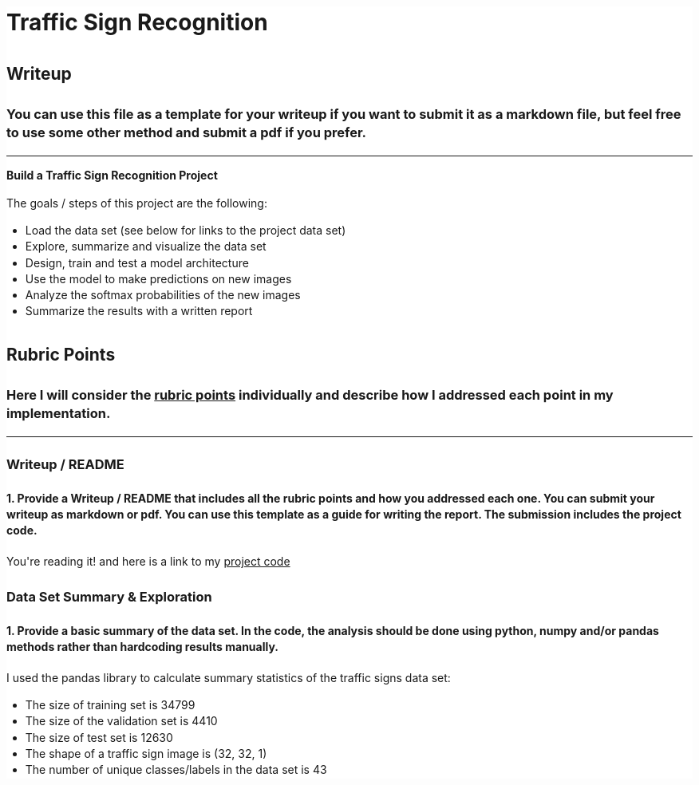 # **Traffic Sign Recognition** 

## Writeup

### You can use this file as a template for your writeup if you want to submit it as a markdown file, but feel free to use some other method and submit a pdf if you prefer.

---

**Build a Traffic Sign Recognition Project**

The goals / steps of this project are the following:
* Load the data set (see below for links to the project data set)
* Explore, summarize and visualize the data set
* Design, train and test a model architecture
* Use the model to make predictions on new images
* Analyze the softmax probabilities of the new images
* Summarize the results with a written report


[//]: # (Image References)

[image1]: ./sign1.png "Visualization"
[image15]: ./graphing.png "Training Bar Chart"
[image2]: ./gray.jpg "Grayscaling"
[image3]: ./examples/noise.jpg "Random Noise"
[image4]: ./signs/1.png "Traffic Sign 1"
[image5]: ./signs/2.png "Traffic Sign 2"
[image6]: ./signs/4.png "Traffic Sign 3"
[image7]: ./signs/5.png "Traffic Sign 4"
[image8]: ./signs/6.png "Traffic Sign 5"

## Rubric Points
### Here I will consider the [rubric points](https://review.udacity.com/#!/rubrics/481/view) individually and describe how I addressed each point in my implementation.  

---
### Writeup / README

#### 1. Provide a Writeup / README that includes all the rubric points and how you addressed each one. You can submit your writeup as markdown or pdf. You can use this template as a guide for writing the report. The submission includes the project code.

You're reading it! and here is a link to my [project code](https://github.com/udacity/CarND-Traffic-Sign-Classifier-Project/blob/master/Traffic_Sign_Classifier.ipynb)

### Data Set Summary & Exploration

#### 1. Provide a basic summary of the data set. In the code, the analysis should be done using python, numpy and/or pandas methods rather than hardcoding results manually.

I used the pandas library to calculate summary statistics of the traffic
signs data set:

* The size of training set is 34799
* The size of the validation set is 4410
* The size of test set is 12630
* The shape of a traffic sign image is (32, 32, 1)
* The number of unique classes/labels in the data set is 43
